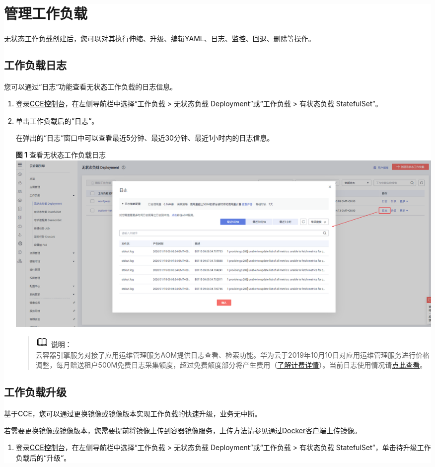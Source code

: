 # 管理工作负载<a name="cce_01_0007"></a>

无状态工作负载创建后，您可以对其执行伸缩、升级、编辑YAML、日志、监控、回退、删除等操作。

## 工作负载日志<a name="section51511928173817"></a>

您可以通过“日志“功能查看无状态工作负载的日志信息。

1.  登录[CCE控制台](https://console.huaweicloud.com/cce2.0/?utm_source=helpcenter)，在左侧导航栏中选择“工作负载 \> 无状态负载 Deployment”或“工作负载 \> 有状态负载 StatefulSet”。
2.  单击工作负载后的“日志“。

    在弹出的“日志“窗口中可以查看最近5分钟、最近30分钟、最近1小时内的日志信息。

    **图 1**  查看无状态工作负载日志<a name="fig48869171302"></a>  
    ![](figures/查看无状态工作负载日志.png "查看无状态工作负载日志")

    >![](public_sys-resources/icon-note.gif) **说明：**   
    >云容器引擎服务对接了应用运维管理服务AOM提供日志查看、检索功能。华为云于2019年10月10日对应用运维管理服务进行价格调整，每月赠送租户500M免费日志采集额度，超过免费额度部分将产生费用（[了解计费详情](https://www.huaweicloud.com/notice/2018/20190929175154404.html)）。当前日志使用情况请[点此查看](https://console.huaweicloud.com/aom/#/aom/als/setting)。  


## 工作负载升级<a name="section17604174417381"></a>

基于CCE，您可以通过更换镜像或镜像版本实现工作负载的快速升级，业务无中断。

若需要更换镜像或镜像版本，您需要提前将镜像上传到容器镜像服务，上传方法请参见[通过Docker客户端上传镜像](https://support.huaweicloud.com/usermanual-swr/swr_01_0011.html)。

1.  登录[CCE控制台](https://console.huaweicloud.com/cce2.0/?utm_source=helpcenter)，在左侧导航栏中选择“工作负载 \> 无状态负载 Deployment”或“工作负载 \> 有状态负载 StatefulSet”，单击待升级工作负载后的“升级“。
